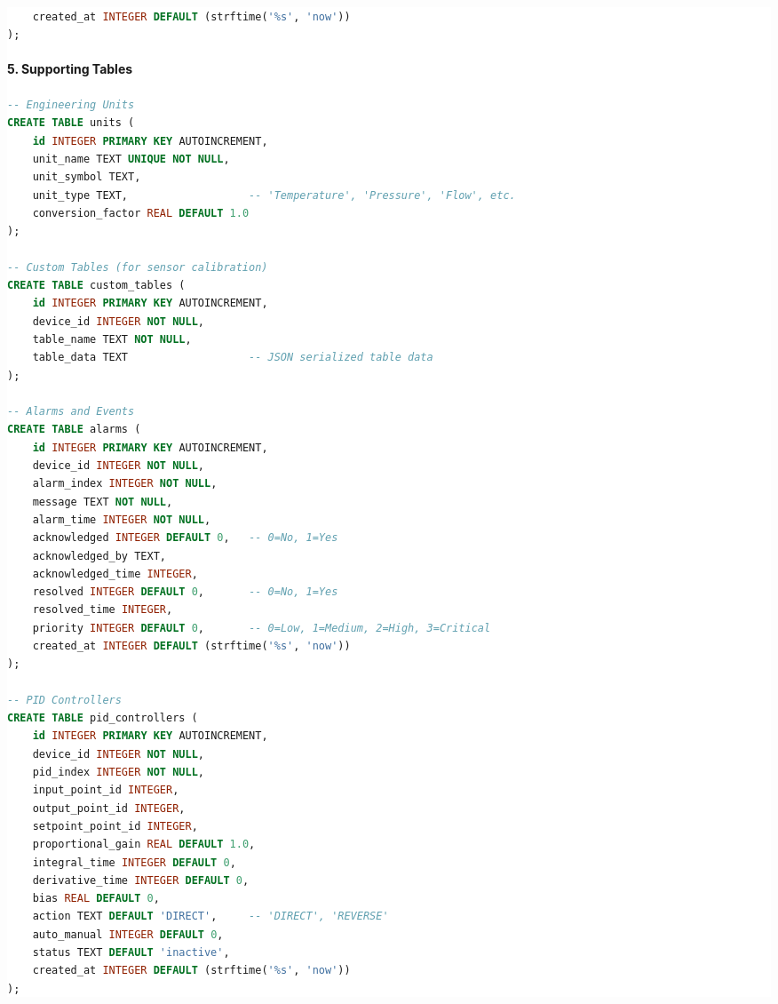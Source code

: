```sql
    created_at INTEGER DEFAULT (strftime('%s', 'now'))
);
```

#### 5. Supporting Tables
```sql
-- Engineering Units
CREATE TABLE units (
    id INTEGER PRIMARY KEY AUTOINCREMENT,
    unit_name TEXT UNIQUE NOT NULL,
    unit_symbol TEXT,
    unit_type TEXT,                   -- 'Temperature', 'Pressure', 'Flow', etc.
    conversion_factor REAL DEFAULT 1.0
);

-- Custom Tables (for sensor calibration)
CREATE TABLE custom_tables (
    id INTEGER PRIMARY KEY AUTOINCREMENT,
    device_id INTEGER NOT NULL,
    table_name TEXT NOT NULL,
    table_data TEXT                   -- JSON serialized table data
);

-- Alarms and Events
CREATE TABLE alarms (
    id INTEGER PRIMARY KEY AUTOINCREMENT,
    device_id INTEGER NOT NULL,
    alarm_index INTEGER NOT NULL,
    message TEXT NOT NULL,
    alarm_time INTEGER NOT NULL,
    acknowledged INTEGER DEFAULT 0,   -- 0=No, 1=Yes
    acknowledged_by TEXT,
    acknowledged_time INTEGER,
    resolved INTEGER DEFAULT 0,       -- 0=No, 1=Yes
    resolved_time INTEGER,
    priority INTEGER DEFAULT 0,       -- 0=Low, 1=Medium, 2=High, 3=Critical
    created_at INTEGER DEFAULT (strftime('%s', 'now'))
);

-- PID Controllers
CREATE TABLE pid_controllers (
    id INTEGER PRIMARY KEY AUTOINCREMENT,
    device_id INTEGER NOT NULL,
    pid_index INTEGER NOT NULL,
    input_point_id INTEGER,
    output_point_id INTEGER,
    setpoint_point_id INTEGER,
    proportional_gain REAL DEFAULT 1.0,
    integral_time INTEGER DEFAULT 0,
    derivative_time INTEGER DEFAULT 0,
    bias REAL DEFAULT 0,
    action TEXT DEFAULT 'DIRECT',     -- 'DIRECT', 'REVERSE'
    auto_manual INTEGER DEFAULT 0,
    status TEXT DEFAULT 'inactive',
    created_at INTEGER DEFAULT (strftime('%s', 'now'))
);
```
